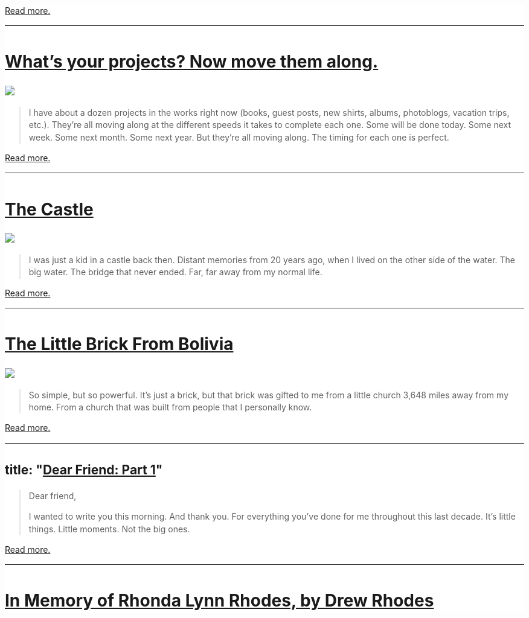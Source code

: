 [Read more.][25]

---- 

# [What’s your projects? Now move them along.][26]

![][image-3]

> I have about a dozen projects in the works right now (books, guest posts, new shirts, albums, photoblogs, vacation trips, etc.). They’re all moving along at the different speeds it takes to complete each one. Some will be done today. Some next week. Some next month. Some next year. But they’re all moving along. The timing for each one is perfect.

[Read more.][27]

---- 

# [The Castle][28]

![][image-4]

> I was just a kid in a castle back then. Distant memories from 20 years ago, when I lived on the other side of the water. The big water. The bridge that never ended. Far, far away from my normal life.

[Read more.][29]

---- 

# [The Little Brick From Bolivia][30]

![][image-5]

> So simple, but so powerful. It’s just a brick, but that brick was gifted to me from a little church 3,648 miles away from my home. From a church that was built from people that I personally know.

[Read more.][31]

---- 

title: "[Dear Friend: Part 1][32]"
---

> Dear friend,
> 
> I wanted to write you this morning. And thank you. For everything you’ve done for me throughout this last decade. It’s little things. Little moments. Not the big ones.

[Read more.][33]

---- 

# [In Memory of Rhonda Lynn Rhodes, by Drew Rhodes][34]


[1]:	https://nashp.com/april-photos
[2]:	https://nashp.com/the-wave-of-life-music-video
[3]:	https://nashp.com/find-ourselves-music-video
[4]:	/fine
[5]:	https://nashp.com/whats-your-projects-now-move-them-along
[6]:	/castle
[7]:	https://nashp.com/the-little-brick-from-bolivia
[8]:	https://nashp.com/dear-friend-part-1
[9]:	/drew
[10]:	https://nashp.com/mental-health-make-an-impact-be-thankful
[12]:	https://www.facebook.com/502651204/posts/10155851591376205?s=502651204&v=i&sfns=mo
[14]:	https://www.facebook.com/502651204/posts/10155859654581205?s=502651204&v=i&sfns=mo
[16]:	https://youtu.be/B-2XBagC_EU
[17]:	https://nashp.com/cross-church-notes-follow-me-04/28/19
[18]:	https://nashp.com/house-of-prayer-notes-breaking-curses-04/28/19
[19]:	https://nashp.com/cross-church-notes-easter-at-cross-church-04/21/19
[20]:	https://nashp.com/cross-church-notes-last-words-04/07/19
[21]:	https://nashp.com/house-of-prayer-notes-recovering-a-shaken-faith-04/07/19
[22]:	https://nashp.com/cross-church-notes-this-is-how-i-fight-my-battles-04/04/19
[23]:	https://nashp.com/april-photos
[24]:	/fine
[25]:	/fine
[26]:	https://nashp.com/whats-your-projects-now-move-them-along
[27]:	https://nashp.com/whats-your-projects-now-move-them-along
[28]:	/castle
[29]:	https://nashp.com/castle
[30]:	https://nashp.com/the-little-brick-from-bolivia
[31]:	https://nashp.com/the-little-brick-from-bolivia
[32]:	https://nashp.com/dear-friend-part-1
[33]:	https://nashp.com/dear-friend-part-1
[34]:	/drew
[35]:	/drew
[36]:	/neighbors
[37]:	https://nashp.com/mental-health-make-an-impact-be-thankful
[38]:	https://nashp.com/mental-health-make-an-impact-be-thankful
[39]:	https://youtu.be/7TavVZMewpY
[40]:	https://youtu.be/adzYW5DZoWs
[41]:	https://youtu.be/0GLbwkfhYZk
[image-1]:	https://i.imgur.com/06Lq3sF.jpg
[image-2]:	https://nashp.com/_image_cache/3df09ee9-465c-4229-b722-e7769d4b96b5.jpg
[image-3]:	https://nashp.com/_image_cache/5d422cb1-01ca-4305-89f0-3e27a99edb60.jpg
[image-4]:	https://nashp.com/_image_cache/8232c55c-4149-47c2-bd84-373d9f62186c.jpg
[image-5]:	https://nashp.com/_image_cache/edb9051e-f00f-48ad-abf9-26bc34d08efa.png
[image-6]:	https://nashp.com/_image_cache/6d7d380c-d670-4379-af40-028f61f67b37.jpg